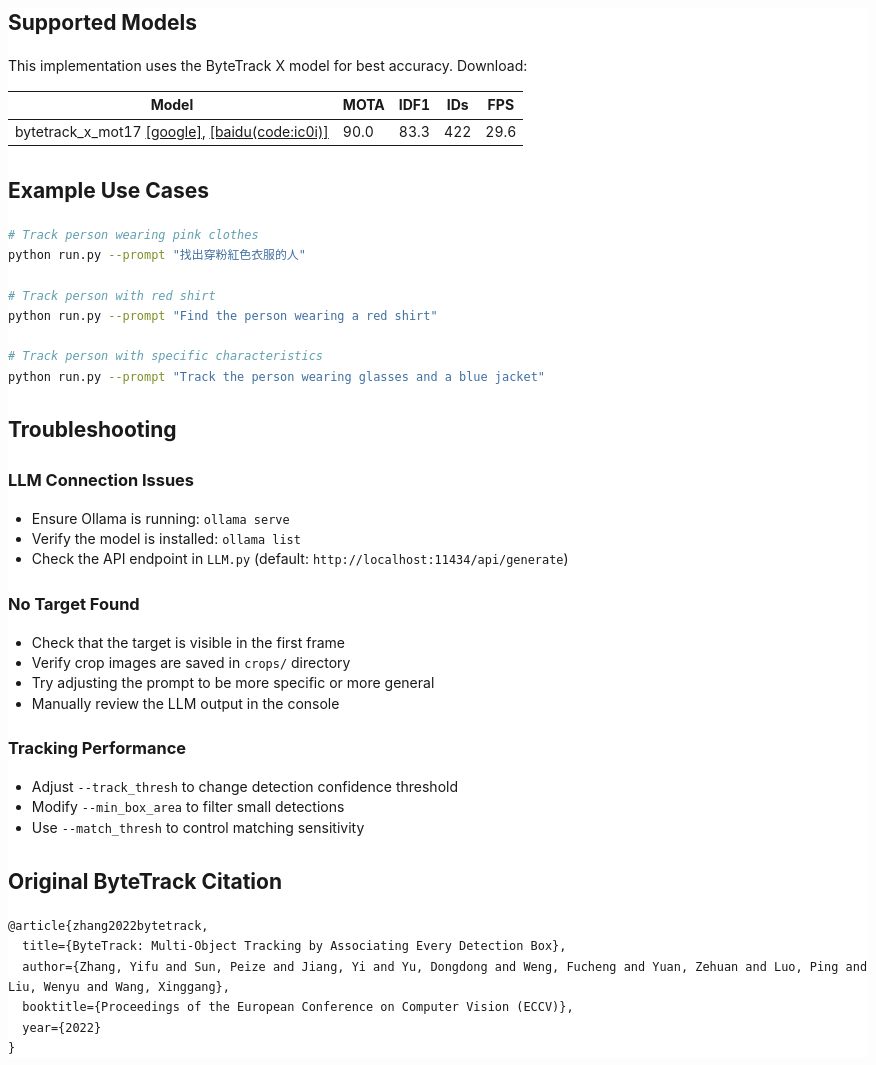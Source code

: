 ## Supported Models

This implementation uses the ByteTrack X model for best accuracy. Download:

| Model    |  MOTA | IDF1 | IDs | FPS |
|------------|-------|------|------|------|
|bytetrack_x_mot17 [[google]](https://drive.google.com/file/d/1P4mY0Yyd3PPTybgZkjMYhFri88nTmJX5/view?usp=sharing), [[baidu(code:ic0i)]](https://pan.baidu.com/s/1OJKrcQa_JP9zofC6ZtGBpw) | 90.0 | 83.3 | 422 | 29.6 |


## Example Use Cases

```bash
# Track person wearing pink clothes
python run.py --prompt "找出穿粉紅色衣服的人"

# Track person with red shirt
python run.py --prompt "Find the person wearing a red shirt"

# Track person with specific characteristics
python run.py --prompt "Track the person wearing glasses and a blue jacket"
```

## Troubleshooting

### LLM Connection Issues
- Ensure Ollama is running: `ollama serve`
- Verify the model is installed: `ollama list`
- Check the API endpoint in `LLM.py` (default: `http://localhost:11434/api/generate`)

### No Target Found
- Check that the target is visible in the first frame
- Verify crop images are saved in `crops/` directory
- Try adjusting the prompt to be more specific or more general
- Manually review the LLM output in the console

### Tracking Performance
- Adjust `--track_thresh` to change detection confidence threshold
- Modify `--min_box_area` to filter small detections
- Use `--match_thresh` to control matching sensitivity

## Original ByteTrack Citation

```
@article{zhang2022bytetrack,
  title={ByteTrack: Multi-Object Tracking by Associating Every Detection Box},
  author={Zhang, Yifu and Sun, Peize and Jiang, Yi and Yu, Dongdong and Weng, Fucheng and Yuan, Zehuan and Luo, Ping and Liu, Wenyu and Wang, Xinggang},
  booktitle={Proceedings of the European Conference on Computer Vision (ECCV)},
  year={2022}
}
```
